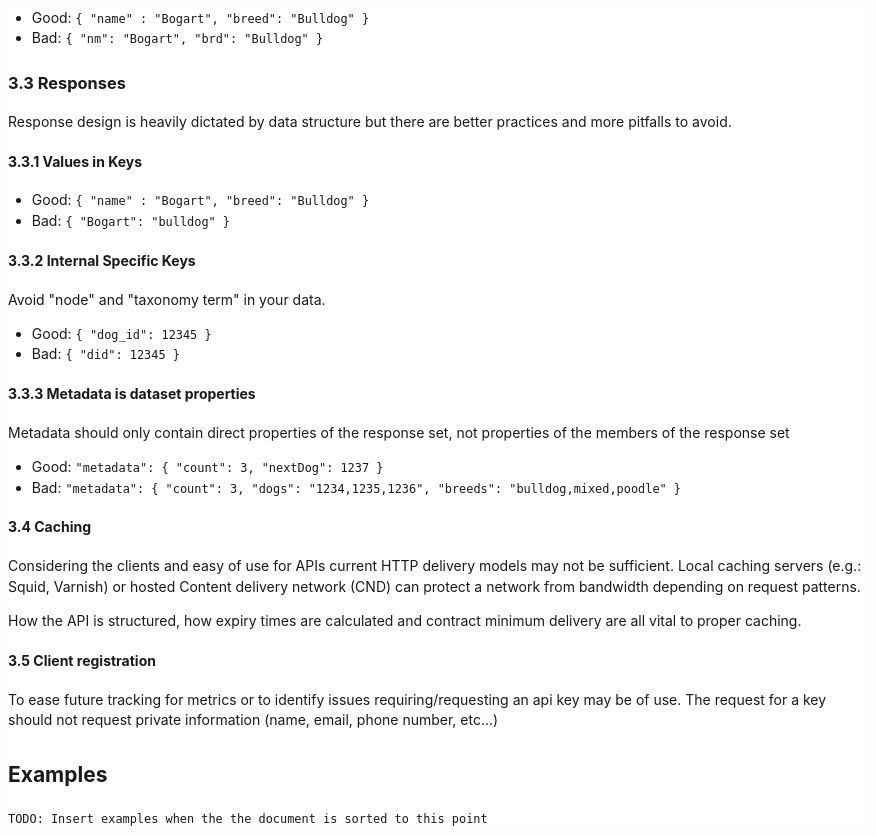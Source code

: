 * Good: `{ "name" : "Bogart", "breed": "Bulldog" }`
* Bad: `{ "nm": "Bogart", "brd": "Bulldog" }`

### 3.3 Responses

Response design is heavily dictated by data structure but there are better practices and more pitfalls to avoid.

#### 3.3.1 Values in Keys

* Good: `{ "name" : "Bogart", "breed": "Bulldog" }`
* Bad: `{ "Bogart": "bulldog" }`

#### 3.3.2 Internal Specific Keys

Avoid "node" and "taxonomy term" in your data.

* Good: `{ "dog_id": 12345 }`
* Bad: `{ "did": 12345 }`

#### 3.3.3 Metadata is dataset properties

Metadata should only contain direct properties of the response set, not properties of the members of the response set

* Good: `"metadata": { "count": 3, "nextDog": 1237 }`
* Bad: `"metadata": { "count": 3, "dogs": "1234,1235,1236", "breeds": "bulldog,mixed,poodle" }`

#### 3.4 Caching

Considering the clients and easy of use for APIs current HTTP delivery models may not be sufficient.  Local caching servers (e.g.: Squid, Varnish) or hosted Content delivery network (CND) can protect a network from bandwidth depending on request patterns.

How the API is structured, how expiry times are calculated and contract minimum delivery are all vital to proper caching.

#### 3.5 Client registration

To ease future tracking for metrics or to identify issues requiring/requesting an api key may be of use.  The request for a key should not request private information (name, email, phone number, etc...)

## Examples

`TODO: Insert examples when the the document is sorted to this point`
